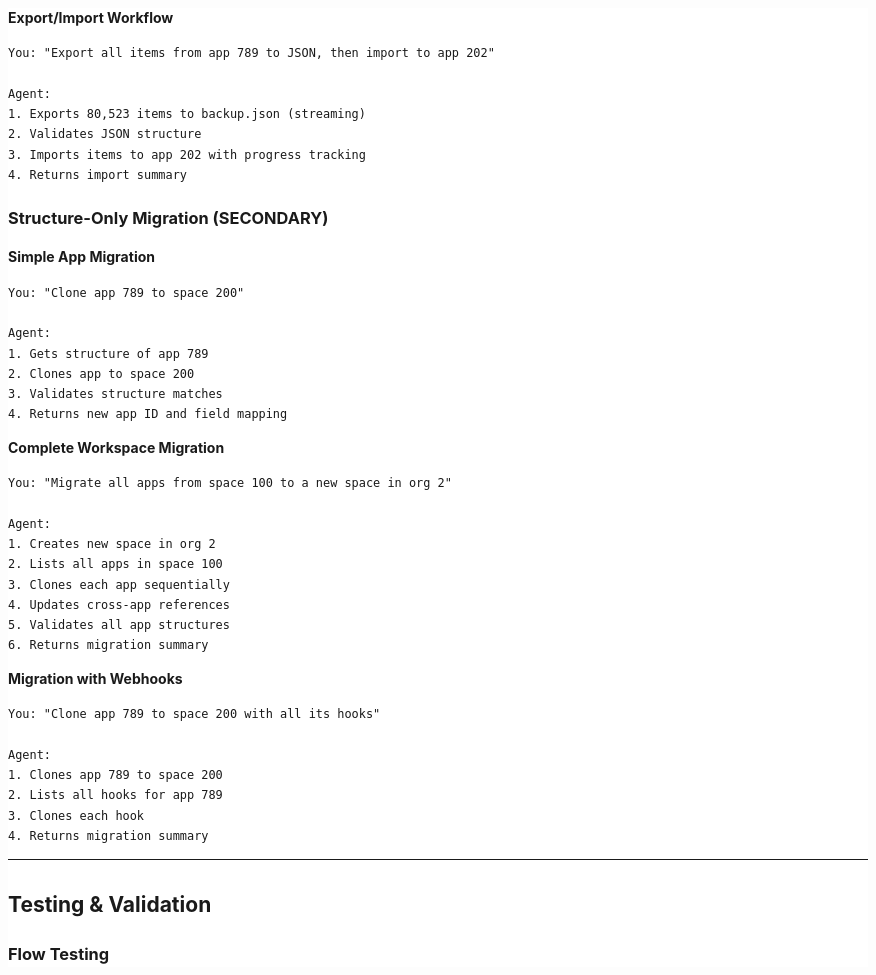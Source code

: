 **Export/Import Workflow**
```
You: "Export all items from app 789 to JSON, then import to app 202"

Agent:
1. Exports 80,523 items to backup.json (streaming)
2. Validates JSON structure
3. Imports items to app 202 with progress tracking
4. Returns import summary
```

### Structure-Only Migration (SECONDARY)

**Simple App Migration**
```
You: "Clone app 789 to space 200"

Agent:
1. Gets structure of app 789
2. Clones app to space 200
3. Validates structure matches
4. Returns new app ID and field mapping
```

**Complete Workspace Migration**
```
You: "Migrate all apps from space 100 to a new space in org 2"

Agent:
1. Creates new space in org 2
2. Lists all apps in space 100
3. Clones each app sequentially
4. Updates cross-app references
5. Validates all app structures
6. Returns migration summary
```

**Migration with Webhooks**
```
You: "Clone app 789 to space 200 with all its hooks"

Agent:
1. Clones app 789 to space 200
2. Lists all hooks for app 789
3. Clones each hook
4. Returns migration summary
```

---

## Testing & Validation

### Flow Testing
